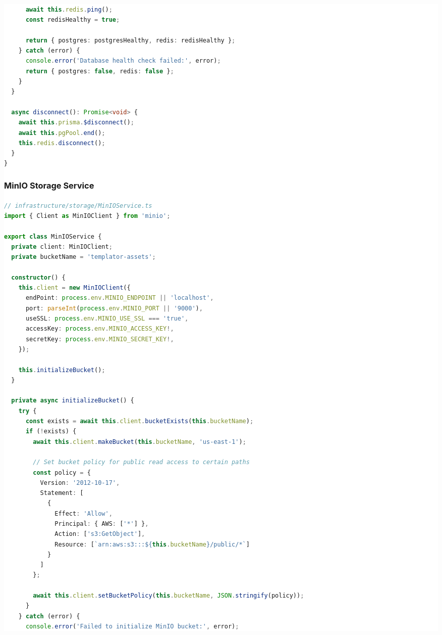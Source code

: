```typescript
      await this.redis.ping();
      const redisHealthy = true;

      return { postgres: postgresHealthy, redis: redisHealthy };
    } catch (error) {
      console.error('Database health check failed:', error);
      return { postgres: false, redis: false };
    }
  }

  async disconnect(): Promise<void> {
    await this.prisma.$disconnect();
    await this.pgPool.end();
    this.redis.disconnect();
  }
}
```

### **MinIO Storage Service**

```typescript
// infrastructure/storage/MinIOService.ts
import { Client as MinIOClient } from 'minio';

export class MinIOService {
  private client: MinIOClient;
  private bucketName = 'templator-assets';

  constructor() {
    this.client = new MinIOClient({
      endPoint: process.env.MINIO_ENDPOINT || 'localhost',
      port: parseInt(process.env.MINIO_PORT || '9000'),
      useSSL: process.env.MINIO_USE_SSL === 'true',
      accessKey: process.env.MINIO_ACCESS_KEY!,
      secretKey: process.env.MINIO_SECRET_KEY!,
    });

    this.initializeBucket();
  }

  private async initializeBucket() {
    try {
      const exists = await this.client.bucketExists(this.bucketName);
      if (!exists) {
        await this.client.makeBucket(this.bucketName, 'us-east-1');
        
        // Set bucket policy for public read access to certain paths
        const policy = {
          Version: '2012-10-17',
          Statement: [
            {
              Effect: 'Allow',
              Principal: { AWS: ['*'] },
              Action: ['s3:GetObject'],
              Resource: [`arn:aws:s3:::${this.bucketName}/public/*`]
            }
          ]
        };
        
        await this.client.setBucketPolicy(this.bucketName, JSON.stringify(policy));
      }
    } catch (error) {
      console.error('Failed to initialize MinIO bucket:', error);
```